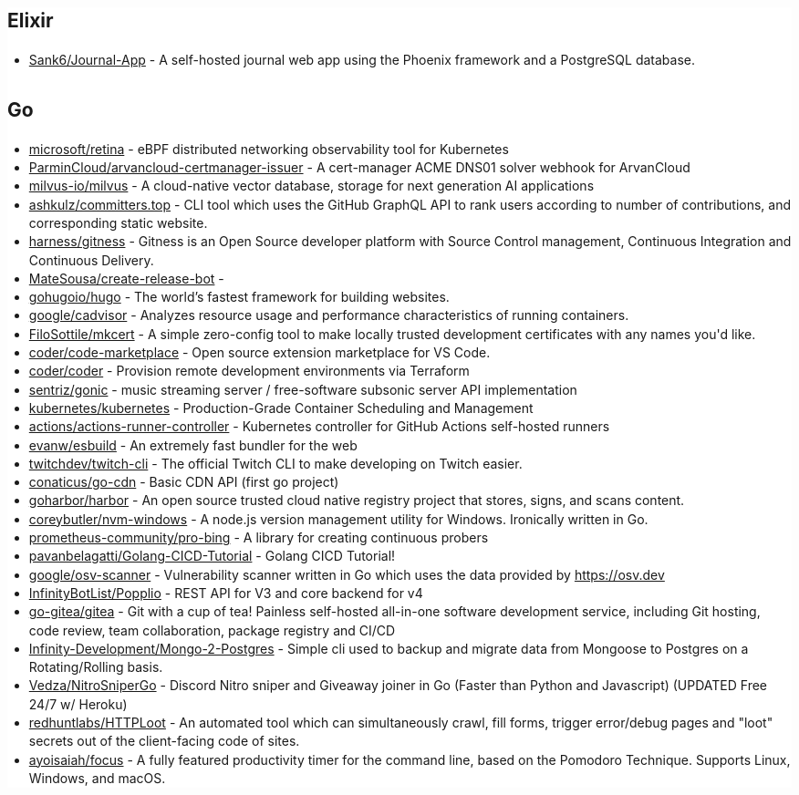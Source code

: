 ## Elixir 

- [Sank6/Journal-App](https://github.com/Sank6/Journal-App) - A self-hosted journal web app using the Phoenix framework and a PostgreSQL database.

## Go 

- [microsoft/retina](https://github.com/microsoft/retina) - eBPF distributed networking observability tool for Kubernetes
- [ParminCloud/arvancloud-certmanager-issuer](https://github.com/ParminCloud/arvancloud-certmanager-issuer) - A cert-manager ACME DNS01 solver webhook for ArvanCloud
- [milvus-io/milvus](https://github.com/milvus-io/milvus) - A cloud-native vector database, storage for next generation AI applications
- [ashkulz/committers.top](https://github.com/ashkulz/committers.top) - CLI tool which uses the GitHub GraphQL API to rank users according to number of contributions, and corresponding static website.
- [harness/gitness](https://github.com/harness/gitness) - Gitness is an Open Source developer platform with Source Control management, Continuous Integration and Continuous Delivery.
- [MateSousa/create-release-bot](https://github.com/MateSousa/create-release-bot) - 
- [gohugoio/hugo](https://github.com/gohugoio/hugo) - The world’s fastest framework for building websites.
- [google/cadvisor](https://github.com/google/cadvisor) - Analyzes resource usage and performance characteristics of running containers.
- [FiloSottile/mkcert](https://github.com/FiloSottile/mkcert) - A simple zero-config tool to make locally trusted development certificates with any names you'd like.
- [coder/code-marketplace](https://github.com/coder/code-marketplace) - Open source extension marketplace for VS Code.
- [coder/coder](https://github.com/coder/coder) - Provision remote development environments via Terraform
- [sentriz/gonic](https://github.com/sentriz/gonic) - music streaming server / free-software subsonic server API implementation
- [kubernetes/kubernetes](https://github.com/kubernetes/kubernetes) - Production-Grade Container Scheduling and Management
- [actions/actions-runner-controller](https://github.com/actions/actions-runner-controller) - Kubernetes controller for GitHub Actions self-hosted runners
- [evanw/esbuild](https://github.com/evanw/esbuild) - An extremely fast bundler for the web
- [twitchdev/twitch-cli](https://github.com/twitchdev/twitch-cli) - The official Twitch CLI to make developing on Twitch easier.
- [conaticus/go-cdn](https://github.com/conaticus/go-cdn) - Basic CDN API (first go project)
- [goharbor/harbor](https://github.com/goharbor/harbor) - An open source trusted cloud native registry project that stores, signs, and scans content.
- [coreybutler/nvm-windows](https://github.com/coreybutler/nvm-windows) - A node.js version management utility for Windows. Ironically written in Go.
- [prometheus-community/pro-bing](https://github.com/prometheus-community/pro-bing) - A library for creating continuous probers
- [pavanbelagatti/Golang-CICD-Tutorial](https://github.com/pavanbelagatti/Golang-CICD-Tutorial) - Golang CICD Tutorial!
- [google/osv-scanner](https://github.com/google/osv-scanner) - Vulnerability scanner written in Go which uses the data provided by https://osv.dev
- [InfinityBotList/Popplio](https://github.com/InfinityBotList/Popplio) - REST API for V3 and core backend for v4
- [go-gitea/gitea](https://github.com/go-gitea/gitea) - Git with a cup of tea! Painless self-hosted all-in-one software development service, including Git hosting, code review, team collaboration, package registry and CI/CD
- [Infinity-Development/Mongo-2-Postgres](https://github.com/Infinity-Development/Mongo-2-Postgres) - Simple cli used to backup and migrate data from Mongoose to Postgres on a Rotating/Rolling basis.
- [Vedza/NitroSniperGo](https://github.com/Vedza/NitroSniperGo) - Discord Nitro sniper and Giveaway joiner in Go (Faster than Python and Javascript) (UPDATED Free 24/7 w/ Heroku)
- [redhuntlabs/HTTPLoot](https://github.com/redhuntlabs/HTTPLoot) - An automated tool which can simultaneously crawl, fill forms, trigger error/debug pages and "loot" secrets out of the client-facing code of sites.
- [ayoisaiah/focus](https://github.com/ayoisaiah/focus) - A fully featured productivity timer for the command line, based on the Pomodoro Technique. Supports Linux, Windows, and macOS.